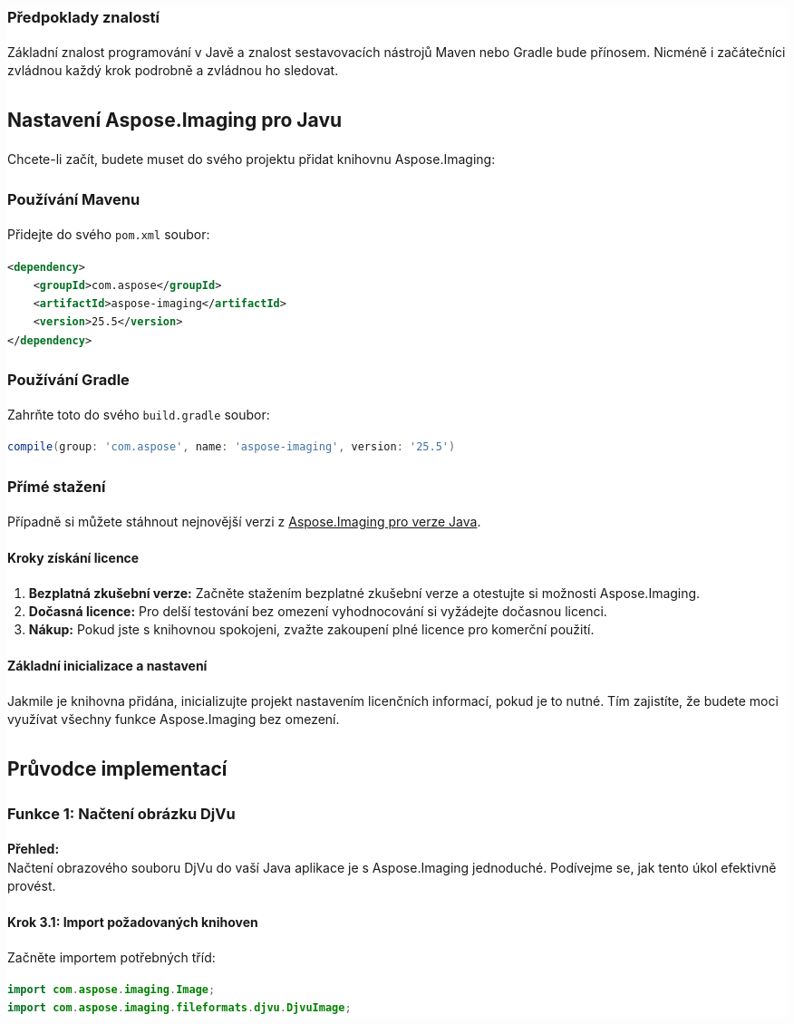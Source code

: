 ### Předpoklady znalostí
Základní znalost programování v Javě a znalost sestavovacích nástrojů Maven nebo Gradle bude přínosem. Nicméně i začátečníci zvládnou každý krok podrobně a zvládnou ho sledovat.

## Nastavení Aspose.Imaging pro Javu

Chcete-li začít, budete muset do svého projektu přidat knihovnu Aspose.Imaging:

### Používání Mavenu
Přidejte do svého `pom.xml` soubor:
```xml
<dependency>
    <groupId>com.aspose</groupId>
    <artifactId>aspose-imaging</artifactId>
    <version>25.5</version>
</dependency>
```

### Používání Gradle
Zahrňte toto do svého `build.gradle` soubor:
```gradle
compile(group: 'com.aspose', name: 'aspose-imaging', version: '25.5')
```

### Přímé stažení
Případně si můžete stáhnout nejnovější verzi z [Aspose.Imaging pro verze Java](https://releases.aspose.com/imaging/java/).

#### Kroky získání licence
1. **Bezplatná zkušební verze:** Začněte stažením bezplatné zkušební verze a otestujte si možnosti Aspose.Imaging.
2. **Dočasná licence:** Pro delší testování bez omezení vyhodnocování si vyžádejte dočasnou licenci.
3. **Nákup:** Pokud jste s knihovnou spokojeni, zvažte zakoupení plné licence pro komerční použití.

#### Základní inicializace a nastavení
Jakmile je knihovna přidána, inicializujte projekt nastavením licenčních informací, pokud je to nutné. Tím zajistíte, že budete moci využívat všechny funkce Aspose.Imaging bez omezení.

## Průvodce implementací

### Funkce 1: Načtení obrázku DjVu

**Přehled:**  
Načtení obrazového souboru DjVu do vaší Java aplikace je s Aspose.Imaging jednoduché. Podívejme se, jak tento úkol efektivně provést.

#### Krok 3.1: Import požadovaných knihoven
Začněte importem potřebných tříd:
```java
import com.aspose.imaging.Image;
import com.aspose.imaging.fileformats.djvu.DjvuImage;
```
